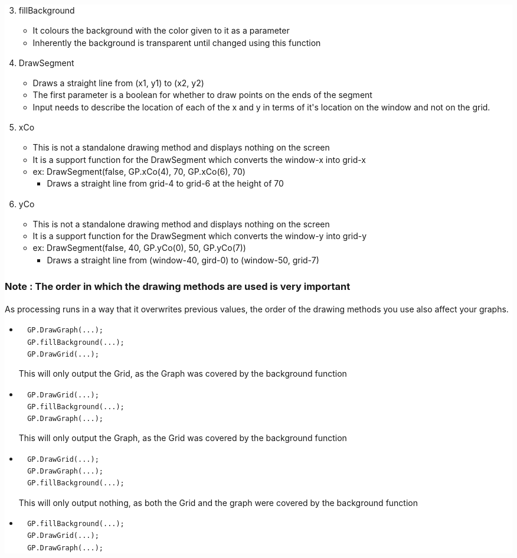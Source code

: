 3. fillBackground
   - It colours the background with the color given to it as a parameter
   - Inherently the background is transparent until changed using this function

4. DrawSegment
   - Draws a straight line from (x1, y1) to (x2, y2)
   - The first parameter is a boolean for whether to draw points on the ends of the segment
   - Input needs to describe the location of each of the x and y in terms of it's location on the window and not on the grid.
  
5. xCo
   - This is not a standalone drawing method and displays nothing on the screen
   - It is a support function for the DrawSegment which converts the window-x into grid-x
   - ex: DrawSegment(false, GP.xCo(4), 70, GP.xCo(6), 70)
     - Draws a straight line from grid-4 to grid-6 at the height of 70
  
6. yCo
   - This is not a standalone drawing method and displays nothing on the screen
   - It is a support function for the DrawSegment which converts the window-y into grid-y
   - ex: DrawSegment(false, 40, GP.yCo(0), 50, GP.yCo(7))
     - Draws a straight line from (window-40, gird-0) to (window-50, grid-7)

### Note : The order in which the drawing methods are used is very important

As processing runs in a way that it overwrites previous values, the order of the drawing methods you use also affect your graphs.

- ```Processing
    GP.DrawGraph(...);
    GP.fillBackground(...);
    GP.DrawGrid(...);
    ```

    This will only output the Grid, as the Graph was covered by the background function

- ```Processing
    GP.DrawGrid(...);
    GP.fillBackground(...);
    GP.DrawGraph(...);
    ```

    This will only output the Graph, as the Grid was covered by the background function

- ```Processing
    GP.DrawGrid(...);
    GP.DrawGraph(...);
    GP.fillBackground(...);
    ```

    This will only output nothing, as both the Grid and the graph were covered by the background function

- ```Processing
    GP.fillBackground(...);
    GP.DrawGrid(...);
    GP.DrawGraph(...);
    ```
